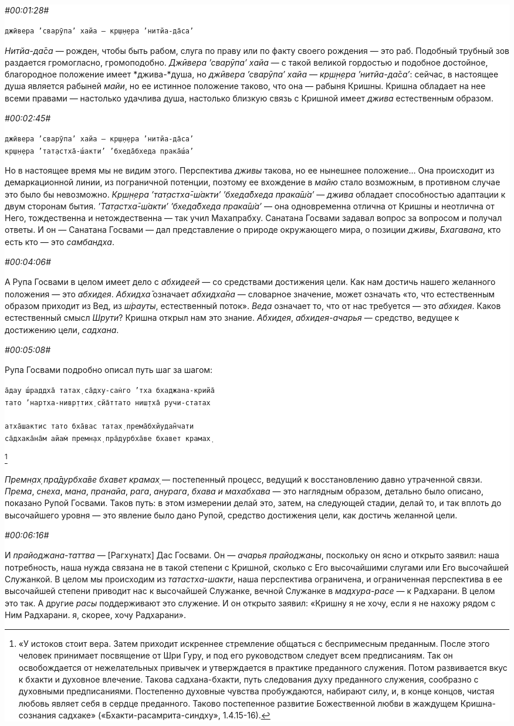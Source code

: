 *#00:01:28#*

    джӣвера ’сварӯпа’ хайа — кр̣ш̣н̣ера ’нитйа-да̄са’

*Нитйа-да̄са* — рожден, чтобы быть рабом, слуга по праву или по факту своего рождения — это раб. Подобный трубный зов раздается громогласно, громоподобно. *Джӣвера ’сварӯпа’ хайа* — с такой великой гордостью и подобное достойное, благородное положение имеет *джива-*душа, но *джӣвера ’сварӯпа’ хайа — кр̣ш̣н̣ера ’нитйа-да̄са’*: сейчас, в настоящее душа является рабыней *майи*, но ее истинное положение таково, что она — рабыня Кришны. Кришна обладает на нее всеми правами — настолько удачлива душа, настолько близкую связь с Кришной имеет *джива* естественным образом.

*#00:02:45#*

    джӣвера ’сварӯпа’ хайа — кр̣ш̣н̣ера ’нитйа-да̄са’
    кр̣ш̣н̣ера ’тат̣астха̄-ш́акти’ ’бхеда̄бхеда прака̄ш́а’

Но в настоящее время мы не видим этого. Перспектива *дживы* такова, но ее нынешнее положение… Она происходит из демаркационной линии, из пограничной потенции, поэтому ее вхождение в *майю* стало возможным, в противном случае это было бы невозможно. *Кр̣ш̣н̣ера ’тат̣астха̄-ш́акти’ ’бхеда̄бхеда прака̄ш́а’* — *джива* обладает способностью адаптации к двум сторонам бытия. *’Тат̣астха̄-ш́акти’ ’бхеда̄бхеда прака̄ш́а’* — она одновременна отлична от Кришны и неотлична от Него, тождественна и нетождественна — так учил Махапрабху. Санатана Госвами задавал вопрос за вопросом и получал ответы. И он — Санатана Госвами — дал представление о природе окружающего мира, о позиции *дживы*, *Бхагавана*, кто есть кто — это *самбандха*.

*#00:04:06#*

А Рупа Госвами в целом имеет дело с *абхидеей* — со средствами достижения цели. Как нам достичь нашего желанного положения — это *абхидея*. *Абхидха̄* означает *абхидха̄на* — словарное значение, может означать «то, что естественным образом приходит из Вед, из *ш́рауты*, естественный поток». *Веда* означает то, что от нас требуется — это *абхидея*. Каков естественный смысл *Шрути*? Кришна открыл нам это знание. *Абхидея*, *абхидея-ачарья* — средство, ведущее к достижению цели, *садхана*.

*#00:05:08#*

Рупа Госвами подробно описал путь шаг за шагом:

    а̄дау ш́раддха̄ татах̣ са̄дху-сан̇го ’тха бхаджана-крийа̄
    тато ’нартха-нивр̣ттих̣ сйа̄ттато ниш̣тха̄ ручи-статах

    атха̄шактис тато бха̄вас татах̣ према̄бхйудан̃чати
    са̄дхака̄на̄м айам̇ премн̣ах̣ пра̄дурбха̄ве бхавет крамах̣
[^_ftn4]

*Премн̣ах̣ пра̄дурбха̄ве бхавет крамах̣* — постепенный процесс, ведущий к восстановлению давно утраченной связи. *Према*, *снеха*, *мана*, *пранайа*, *рага*, *анурага*, *бхава и махабхава* — это наглядным образом, детально было описано, показано Рупой Госвами. Таков путь: в этом измерении делай это, затем, на следующей стадии, делай то, и так вплоть до высочайшего уровня — это явление было дано Рупой, средство достижения цели, как достичь желанной цели.

*#00:06:16#*

И *прайоджана-таттва* — [Рагхунатх] Дас Госвами. Он — *ачарья прайоджаны*, поскольку он ясно и открыто заявил: наша потребность, наша нужда связана не в такой степени с Кришной, сколько с Его высочайшими слугами или Его высочайшей Служанкой. В целом мы происходим из *татастха-шакти*, наша перспектива ограничена, и ограниченная перспектива в ее высочайшей степени приводит нас к высочайшей Служанке, вечной Служанке в *мадхура-расе* — к Радхарани. В целом это так. А другие *расы* поддерживают это служение. И он открыто заявил: «Кришну я не хочу, если я не нахожу рядом с Ним Радхарани. я, скорее, хочу Радхарани».


[^_ftn1]: «Кто я? И почему меня преследуют тройственные страдания? Не зная этого, как я смогу обрести благо?» («Шри Чайтанья-чаритамрита», Мадхья-лила, 20.102).
[^_ftn2]: «Ты способен распространить учение о преданном служении. Поэтому слушай Меня, Я открою тебе одну за другой все истины о нем» («Шри Чайтанья-чаритамрита», Мадхья-лила, 20.107).
[^_ftn3]: *джӣвера ’сварӯпа’ хайа — кр̣ш̣н̣ера ’нитйа-да̄са’ / кр̣ш̣н̣ера ’тат̣астха̄-ш́акти’ ’бхеда̄бхеда прака̄ш́а’* — «Естественное предназначение живого существа — вечно служить Кришне, ибо живое существо относится к пограничной энергии Кришны» («Шри Чайтанья-чаритамрита», Мадхья-лила, 20.108).
[^_ftn4]: «У истоков стоит вера. Затем приходит искреннее стремление общаться с беспримесным преданным. После этого человек принимает посвящение от Шри Гуру, и под его руководством следует всем предписаниям. Так он освобождается от нежелательных привычек и утверждается в практике преданного служения. Потом развивается вкус к бхакти и духовное влечение. Такова садхана-бхакти, путь следования духу преданного служения, сообразно с духовными предписаниями. Постепенно духовные чувства пробуждаются, набирают силу, и, в конце концов, чистая любовь являет себя в сердце преданного. Таково постепенное развитие Божественной любви в жаждущем Кришна-сознания садхаке» («Бхакти-расамрита-синдху», 1.4.15-16).
[^_ftn5]: Высшее благо (*лат.)*
[^_ftn6]: «О Радха, я уповаю только на то, что настанет день, когда Ты прольешь на меня Свою милость. Я так долго ждал этого. Сейчас Мне уже восемьдесят лет, и мое терпение подходит к концу. Молю, одари меня Своей милостью. Я живу на берегах Радха-кунды и жду одного — Твоей милости. Без нее мне не нужна даже милость Кришны» («Ш́рӣ Вилāпа‑кусумāн̃джали», 102).
[^_ftn7]: *атха ва̄ кр̣тава̄гдва̄ре вам̣ш́е ‘смин пӯрвашӯрибхих̣ / ман̣ау вайрасамуктӣрн̣е сӯтрашуэва̄сти ме гатих̣* — («Рагхувамша», 1.4).
